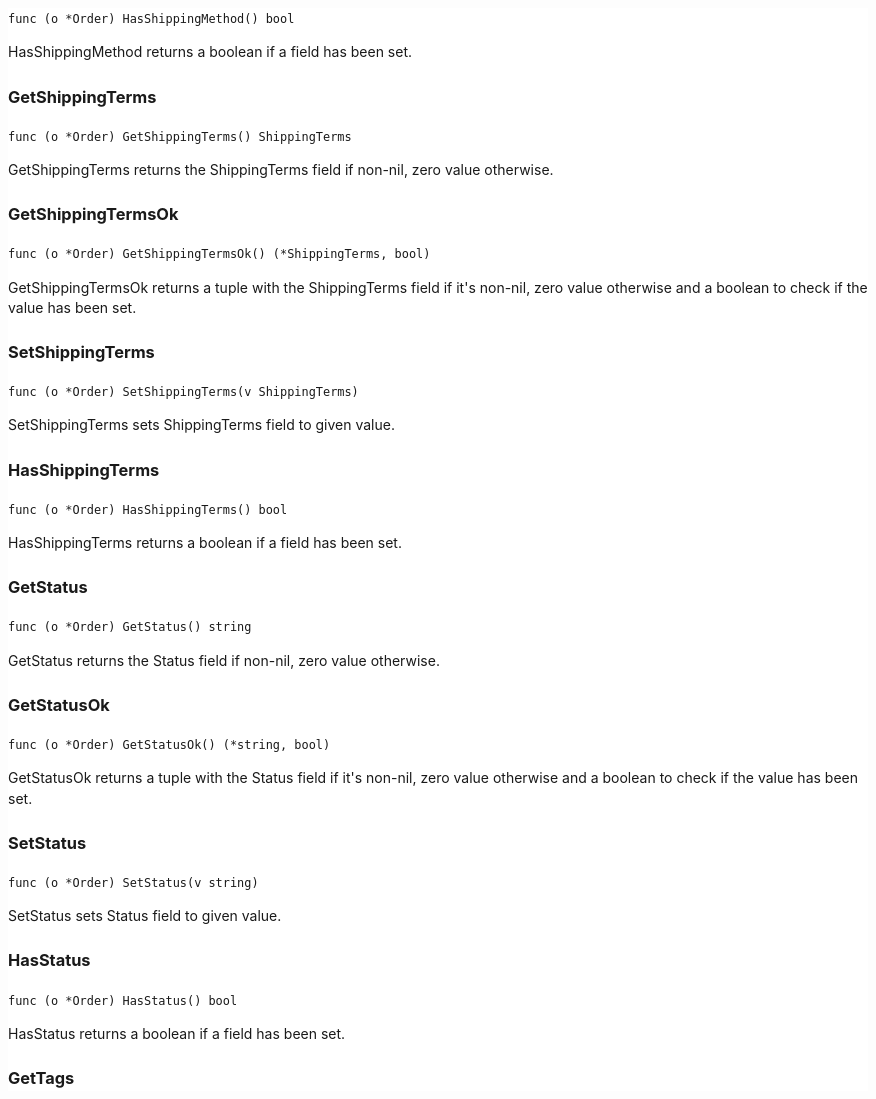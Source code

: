 `func (o *Order) HasShippingMethod() bool`

HasShippingMethod returns a boolean if a field has been set.

### GetShippingTerms

`func (o *Order) GetShippingTerms() ShippingTerms`

GetShippingTerms returns the ShippingTerms field if non-nil, zero value otherwise.

### GetShippingTermsOk

`func (o *Order) GetShippingTermsOk() (*ShippingTerms, bool)`

GetShippingTermsOk returns a tuple with the ShippingTerms field if it's non-nil, zero value otherwise
and a boolean to check if the value has been set.

### SetShippingTerms

`func (o *Order) SetShippingTerms(v ShippingTerms)`

SetShippingTerms sets ShippingTerms field to given value.

### HasShippingTerms

`func (o *Order) HasShippingTerms() bool`

HasShippingTerms returns a boolean if a field has been set.

### GetStatus

`func (o *Order) GetStatus() string`

GetStatus returns the Status field if non-nil, zero value otherwise.

### GetStatusOk

`func (o *Order) GetStatusOk() (*string, bool)`

GetStatusOk returns a tuple with the Status field if it's non-nil, zero value otherwise
and a boolean to check if the value has been set.

### SetStatus

`func (o *Order) SetStatus(v string)`

SetStatus sets Status field to given value.

### HasStatus

`func (o *Order) HasStatus() bool`

HasStatus returns a boolean if a field has been set.

### GetTags
